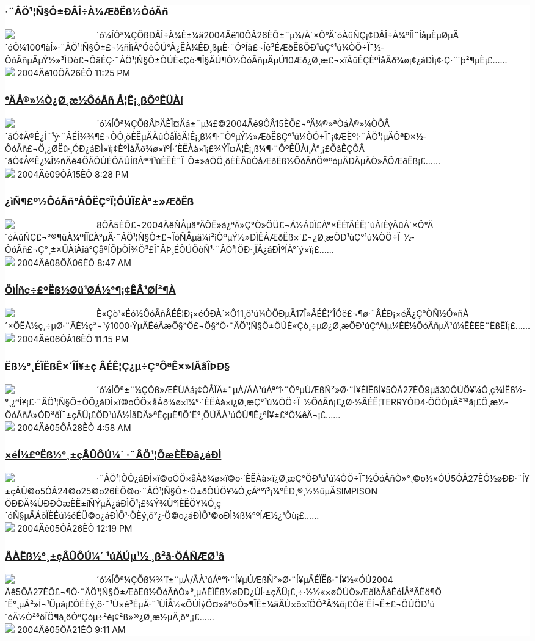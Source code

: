 <tr><td><h3><a href="https://github.com/ilwfed2579/djy/blob/master/gb/4/10/26/n700553.md#1" target="_blank">·¨ÂÖ¹¦Ñ§Ô±ÐÂÎ÷À¼ÆðËß½­ÔóÃñ</a><br></h3><a href="https://github.com/ilwfed2579/djy/blob/master/gb/4/10/26/n700553.md#1" target="_blank"><img width="150" src="http://i.epochtimes.com/assets/uploads/2004/10/410270826941-150x120.jpg" align ="left"></a>´ó¼ÍÔª¼ÇÕßÐÂÎ÷À¼Ê±¼ä2004Äê10ÔÂ26ÈÕ±¨µ¼/À´×Ô°Ä´óÀûÑÇ¡¢ÐÂÎ÷À¼ºÍÌ¨ÍåµÈµØµÄ´óÔ¼100¶àÎ»·¨ÂÖ¹¦Ñ§Ô±£¬½ñÌìÃ°ÓêÔÚ°Â¿ËÀ¼ÊÐ¸ßµÈ·¨ÔºÍâ£¬Íê³ÉÆðËßÖÐ¹úÇ°¹ú¼ÒÖ÷Ï¯½­ÔóÃñµÄµÝ½»³ÌÐò£¬ÕâÊÇ·¨ÂÖ¹¦Ñ§Ô±ÔÚÈ«Çò·¶Î§ÄÚ¶Ô½­ÔóÃñµÄµÚ10Æð¿Ø¸æ£¬×ïÃûÊÇÈºÌåÃð¾ø¡¢¿áÐÌ¡¢·Ç·¨´þ²¶µÈ¡£......<br><img align="bottom" src="http://www.epochtimes.com/assets/themes/djy/images/time.gif"> 2004Äê10ÔÂ26ÈÕ 11:25 PM							</td></tr>
<tr><td><h3><a href="https://github.com/ilwfed2579/djy/blob/master/gb/4/9/15/n662098.md#1" target="_blank">°ÄÅ®»­¼Ò¿Ø¸æ½­ÔóÃñ Å¦Ê¡¸ßÔºÊÜÀí</a><br></h3><a href="https://github.com/ilwfed2579/djy/blob/master/gb/4/9/15/n662098.md#1" target="_blank"><img width="150" src="http://i.epochtimes.com/assets/uploads/2004/09/409154252941-150x120.jpg" align ="left"></a>´ó¼ÍÔª¼ÇÕßÂÞÄÈÏ¤Äá±¨µ¼£©2004Äê9ÔÂ15ÈÕ£¬°Ä¼®»ªÒáÅ®»­¼ÒÕÂ´äÓ¢Å®Ê¿Í¨¹ý·¨ÂÉÍ¾¾¶£¬ÒÔ¸öÈËµÄÃûÒåÏòÅ¦Ê¡¸ß¼¶·¨ÔºµÝ½»ÆðËßÇ°¹ú¼ÒÖ÷Ï¯¡¢ÆÈº¦·¨ÂÖ¹¦µÄÔªÐ×½­ÔóÃñ£¬Ö¸¿ØËû·¸ÓÐ¿áÐÌ×ï¡¢ÈºÌåÃð¾ø×ïºÍ·´ÈËÀà×ï¡£¾ÝÏ¤Å¦Ê¡¸ß¼¶·¨ÔºÊÜÀí¸Ã°¸¡£ÕâÊÇÕÂ´äÓ¢Å®Ê¿¼Ì½ñÄê4ÔÂÔÚÈÕÄÚÍßÁªºÏ¹úÈËÈ¨Î¯Ô±»áÒÔ¸öÈËÃûÒåÆðËß½­ÔóÃñÖ®ºóµÄÐÂµÄÒ»ÂÖÆðËß¡£......<br><img align="bottom" src="http://www.epochtimes.com/assets/themes/djy/images/time.gif"> 2004Äê09ÔÂ15ÈÕ 8:28 PM							</td></tr>
<tr><td><h3><a href="https://github.com/ilwfed2579/djy/blob/master/gb/4/8/6/n618912.md#1" target="_blank">¿ìÑ¶£º½­ÔóÃñ°ÂÔËÇ°Ï¦ÔÚÏ£À°±»ÆðËß</a><br></h3><a href="https://github.com/ilwfed2579/djy/blob/master/gb/4/8/6/n618912.md#1" target="_blank"><img width="150" src="http://i.epochtimes.com/assets/uploads/2004/08/4080547031017-150x120.jpg" align ="left"></a>8ÔÂ5ÈÕ£¬2004ÄêÑÅµä°ÂÔË»á¿ªÄ»Ç°Ò»ÖÜ£¬Á½ÃûÏ£À°×ÊÉîÂÉÊ¦´úÀíÈýÃûÀ´×Ô°Ä´óÀûÑÇ£¬°®¶ûÀ¼ºÍÏ£À°µÄ·¨ÂÖ¹¦Ñ§Ô±£¬ÏòÑÅµä¼ì²ìÔºµÝ½»ÐÌÊÂÆðËß×´£¬¿Ø¸æÖÐ¹úÇ°¹ú¼ÒÖ÷Ï¯½­ÔóÃñ£¬Ç°¸±×ÜÀíÀîá°ÇåºÍÕþÖÎ¾Ö³£Î¯ÂÞ¸ÉÔÚÕòÑ¹·¨ÂÖ¹¦ÖÐ·¸ÏÂ¿áÐÌºÍÅ°´ý×ï¡£......<br><img align="bottom" src="http://www.epochtimes.com/assets/themes/djy/images/time.gif"> 2004Äê08ÔÂ06ÈÕ 8:47 AM							</td></tr>
<tr><td><h3><a href="https://github.com/ilwfed2579/djy/blob/master/gb/4/6/16/n570790.md#1" target="_blank">ÖìÍñç÷£ºËß½­Øü¹ØÁ½°¶¡¢ÊÂ¹ØÍ³¶À</a><br></h3><a href="https://github.com/ilwfed2579/djy/blob/master/gb/4/6/16/n570790.md#1" target="_blank"><img width="150" src="http://i.epochtimes.com/assets/uploads/2004/06/4061615531017-150x120.jpg" align ="left"></a>È«Çò¹«Éó½­ÔóÃñÂÉÊ¦Ð¡×éÓÐÀ´×Ô11¸ö¹ú¼ÒÖÐµÄ17Î»ÂÉÊ¦²ÎÓë£¬¶ø·¨ÂÉÐ¡×éÄ¿Ç°ÒÑ½Ó»ñÀ´×ÔÊÀ½ç¸÷µØ·¨ÂÉ½ç³¬¹ý1000·ÝµÄÊéÃæÖ§³Ö£¬Ö§³Ö·¨ÂÖ¹¦Ñ§Ô±ÔÚÈ«Çò¸÷µØ¿Ø¸æÖÐ¹úÇ°Áìµ¼ÈË½­ÔóÃñµÄ¹ú¼ÊÈËÈ¨ËßËÏ¡£......<br><img align="bottom" src="http://www.epochtimes.com/assets/themes/djy/images/time.gif"> 2004Äê06ÔÂ16ÈÕ 11:15 PM							</td></tr>
<tr><td><h3><a href="https://github.com/ilwfed2579/djy/blob/master/gb/4/5/28/n552001.md#1" target="_blank">Ëß½­°¸ÉÏËßÊ×´ÎÍ¥±ç ÂÉÊ¦Ç¿µ÷Ç°ÔªÊ×»íÃâÎÞÐ§</a><br></h3><a href="https://github.com/ilwfed2579/djy/blob/master/gb/4/5/28/n552001.md#1" target="_blank"><img width="150" src="http://i.epochtimes.com/assets/uploads/2004/05/405275822228-150x120.jpg" align ="left"></a>´ó¼ÍÔª±¨¼ÇÕß»ÆÉÙÁá¡¢ÕÅÎÄ±¨µÀ/ÃÀ¹úÁª°î·¨ÔºµÚÆßÑ²»Ø·¨Í¥ÉÏËßÍ¥5ÔÂ27ÈÕ9µã30ÔÚÖ¥¼Ó¸ç¾ÍËß½­°¸¿ªÍ¥¡£·¨ÂÖ¹¦Ñ§Ô±ÒÔ¿áÐÌ×ï©oÖÖ×åÃð¾ø×ï¼°·´ÈËÀà×ï¿Ø¸æÇ°¹ú¼ÒÖ÷Ï¯½­ÔóÃñ¡£¿Ø·½ÂÉÊ¦TERRYÓÐ4·ÖÖÓµÄ²¹³ä¡£Ô­¸æ½­ÔóÃñÃ»ÓÐ³öÏ¯±çÂÛ¡£ÖÐ¹úÃ½ÌåÐÂ»ªÉçµÈ¶Ô´Ë°¸ÔÚÃÀ¹úÔÙ¶È¿ªÍ¥±£³Ö¼êÄ¬¡£......<br><img align="bottom" src="http://www.epochtimes.com/assets/themes/djy/images/time.gif"> 2004Äê05ÔÂ28ÈÕ 4:58 AM							</td></tr>
<tr><td><h3><a href="https://github.com/ilwfed2579/djy/blob/master/gb/4/5/26/n549966.md#1" target="_blank">×éÍ¼£ºËß½­°¸±çÂÛÔÚ¼´ ·¨ÂÖ¹¦ÕæÈËÐã¿áÐÌ</a><br></h3><a href="https://github.com/ilwfed2579/djy/blob/master/gb/4/5/26/n549966.md#1" target="_blank"><img width="150" src="http://i.epochtimes.com/assets/uploads/2004/05/405251606685-150x120.jpg" align ="left"></a>·¨ÂÖ¹¦ÒÔ¿áÐÌ×ï©oÖÖ×åÃð¾ø×ï©o·´ÈËÀà×ï¿Ø¸æÇ°ÖÐ¹ú¹ú¼ÒÖ÷Ï¯½­ÔóÃñÒ»°¸©o½«ÓÚ5ÔÂ27ÈÕ½øÐÐ·¨Í¥±çÂÛ©o5ÔÂ24©o25©o26ÈÕ©o·¨ÂÖ¹¦Ñ§Ô±·Ö±ðÔÚÖ¥¼Ó¸çÁª°î³¡¼°ÊÐ¸®¸½½üµÄSIMPISON ÖÐÐÄ¾ÙÐÐÕæÈË±íÑÝµÄ¿áÐÌÕ¹¡£¾Ý¾Ù°ìÈËÖ¥¼Ó¸ç´óÑ§µÄÁõÏÈÉú½éÉÜ©o¿áÐÌÕ¹·ÖÈý¸ö²¿·Ö©o¿áÐÌÕ¹©oÐÌ¾ß¼°ºÍÆ½¿¹Õù¡£......<br><img align="bottom" src="http://www.epochtimes.com/assets/themes/djy/images/time.gif"> 2004Äê05ÔÂ26ÈÕ 12:19 PM							</td></tr>
<tr><td><h3><a href="https://github.com/ilwfed2579/djy/blob/master/gb/4/5/21/n545487.md#1" target="_blank">ÃÀËß½­°¸±çÂÛÔÚ¼´ ¹úÄÚµ¹½­ ¸ß²ã·ÖÁÑÆØ¹â</a><br></h3><a href="https://github.com/ilwfed2579/djy/blob/master/gb/4/5/21/n545487.md#1" target="_blank"><img width="150" src="http://i.epochtimes.com/assets/uploads/2004/05/405201128789-150x120.jpg" align ="left"></a>´ó¼ÍÔª¼ÇÕß¼¾´ï±¨µÀ/ÃÀ¹úÁª°î·¨Í¥µÚÆßÑ²»Ø·¨Í¥µÄÉÏËß·¨Í¥½«ÓÚ2004 Äê5ÔÂ27ÈÕ£¬¶Ô·¨ÂÖ¹¦Ñ§Ô±ÆðËß½­ÔóÃñÒ»°¸µÄÉÏËß½øÐÐ¿ÚÍ·±çÂÛ¡£¸÷·½½«×øÔÚÒ»ÆðÏòÅãÉóÍÅ³ÂÊö¶Ô´Ë°¸µÄ²»Í¬¹Ûµã¡£ÓÉÈý¸ö·¨¹Ù×é³ÉµÄ·¨¹ÙÍÅ½«ÔÚÌýÖ¤»áºóÒ»¶ÎÊ±¼äÄÚ×ö×îÖÕ²Ã¾ö¡£Óë´ËÍ¬Ê±£¬ÔÚÖÐ¹ú´óÂ½Ò²³öÏÖ¶à¸öÒªÇóµ÷²é¡¢²ß»®¿Ø¸æ½­µÄ¸ö°¸¡£......<br><img align="bottom" src="http://www.epochtimes.com/assets/themes/djy/images/time.gif"> 2004Äê05ÔÂ21ÈÕ 9:11 AM							</td></tr>
